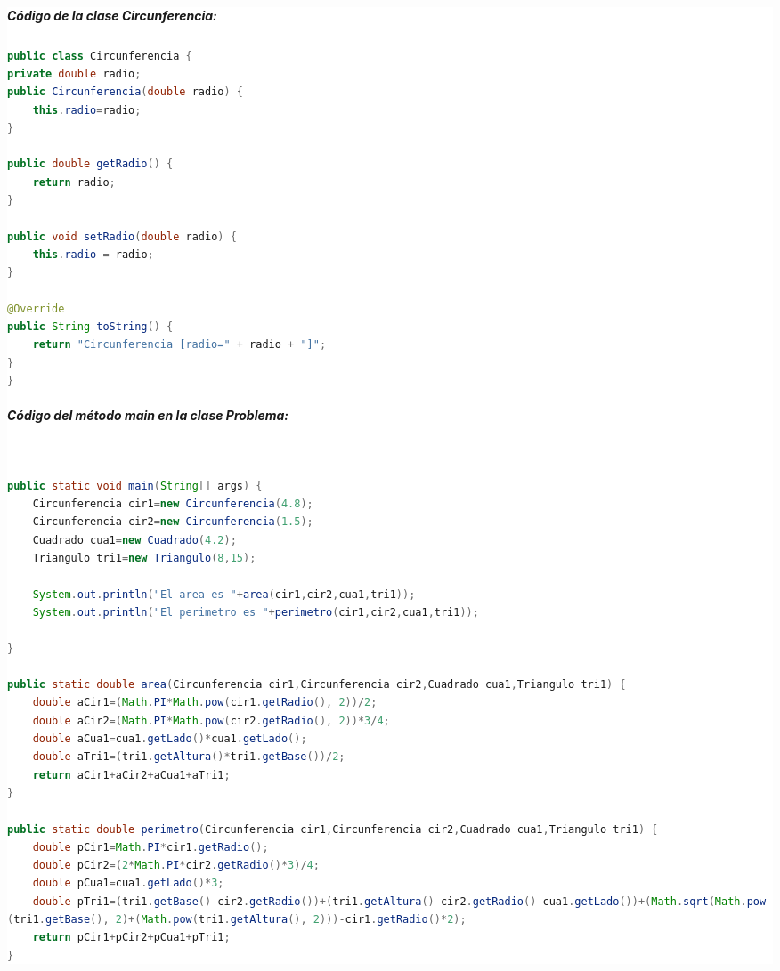 ##### Código de la clase Circunferencia:




```java
public class Circunferencia {
private double radio;
public Circunferencia(double radio) {
	this.radio=radio;
}

public double getRadio() {
	return radio;
}

public void setRadio(double radio) {
	this.radio = radio;
}

@Override
public String toString() {
	return "Circunferencia [radio=" + radio + "]";
}
}
```




##### Código del método main en la clase Problema:


​		

```java
public static void main(String[] args) {
	Circunferencia cir1=new Circunferencia(4.8);
	Circunferencia cir2=new Circunferencia(1.5);
	Cuadrado cua1=new Cuadrado(4.2);
	Triangulo tri1=new Triangulo(8,15);
	
	System.out.println("El area es "+area(cir1,cir2,cua1,tri1));
	System.out.println("El perimetro es "+perimetro(cir1,cir2,cua1,tri1));
		
}

public static double area(Circunferencia cir1,Circunferencia cir2,Cuadrado cua1,Triangulo tri1) {
	double aCir1=(Math.PI*Math.pow(cir1.getRadio(), 2))/2;
	double aCir2=(Math.PI*Math.pow(cir2.getRadio(), 2))*3/4;
	double aCua1=cua1.getLado()*cua1.getLado();
	double aTri1=(tri1.getAltura()*tri1.getBase())/2;
	return aCir1+aCir2+aCua1+aTri1;
}

public static double perimetro(Circunferencia cir1,Circunferencia cir2,Cuadrado cua1,Triangulo tri1) {
	double pCir1=Math.PI*cir1.getRadio();
	double pCir2=(2*Math.PI*cir2.getRadio()*3)/4;
	double pCua1=cua1.getLado()*3;
	double pTri1=(tri1.getBase()-cir2.getRadio())+(tri1.getAltura()-cir2.getRadio()-cua1.getLado())+(Math.sqrt(Math.pow(tri1.getBase(), 2)+(Math.pow(tri1.getAltura(), 2)))-cir1.getRadio()*2);
	return pCir1+pCir2+pCua1+pTri1; 
}
```
